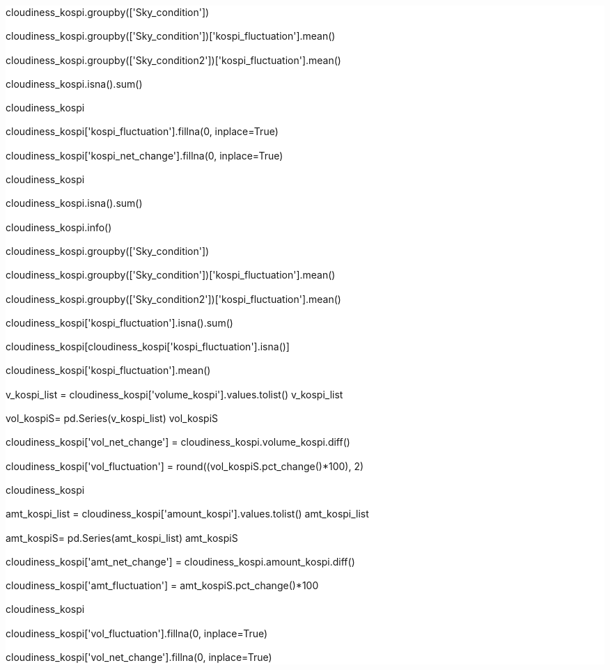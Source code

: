cloudiness_kospi.groupby(['Sky_condition'])

cloudiness_kospi.groupby(['Sky_condition'])['kospi_fluctuation'].mean()

cloudiness_kospi.groupby(['Sky_condition2'])['kospi_fluctuation'].mean()

cloudiness_kospi.isna().sum()

cloudiness_kospi

cloudiness_kospi['kospi_fluctuation'].fillna(0, inplace=True)

cloudiness_kospi['kospi_net_change'].fillna(0, inplace=True)

cloudiness_kospi

cloudiness_kospi.isna().sum()

cloudiness_kospi.info()

cloudiness_kospi.groupby(['Sky_condition'])

cloudiness_kospi.groupby(['Sky_condition'])['kospi_fluctuation'].mean()

cloudiness_kospi.groupby(['Sky_condition2'])['kospi_fluctuation'].mean()

cloudiness_kospi['kospi_fluctuation'].isna().sum()

cloudiness_kospi[cloudiness_kospi['kospi_fluctuation'].isna()]

cloudiness_kospi['kospi_fluctuation'].mean()







v_kospi_list = cloudiness_kospi['volume_kospi'].values.tolist()
v_kospi_list

vol_kospiS= pd.Series(v_kospi_list)
vol_kospiS

cloudiness_kospi['vol_net_change'] = cloudiness_kospi.volume_kospi.diff()

cloudiness_kospi['vol_fluctuation'] = round((vol_kospiS.pct_change()*100), 2)

cloudiness_kospi

amt_kospi_list = cloudiness_kospi['amount_kospi'].values.tolist()
amt_kospi_list

amt_kospiS= pd.Series(amt_kospi_list)
amt_kospiS

cloudiness_kospi['amt_net_change'] = cloudiness_kospi.amount_kospi.diff()

cloudiness_kospi['amt_fluctuation'] = amt_kospiS.pct_change()*100

cloudiness_kospi

cloudiness_kospi['vol_fluctuation'].fillna(0, inplace=True)

cloudiness_kospi['vol_net_change'].fillna(0, inplace=True)
